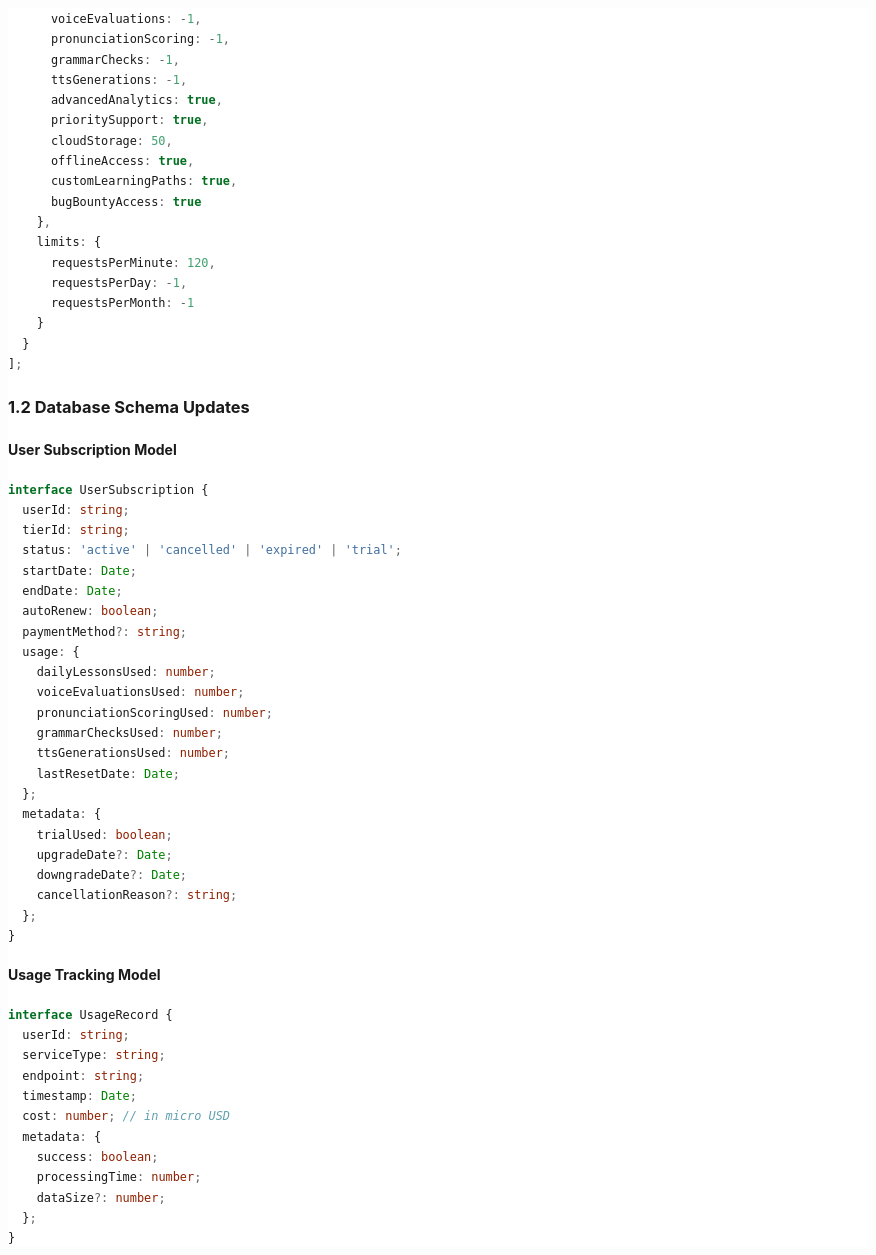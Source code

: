 ```typescript
      voiceEvaluations: -1,
      pronunciationScoring: -1,
      grammarChecks: -1,
      ttsGenerations: -1,
      advancedAnalytics: true,
      prioritySupport: true,
      cloudStorage: 50,
      offlineAccess: true,
      customLearningPaths: true,
      bugBountyAccess: true
    },
    limits: {
      requestsPerMinute: 120,
      requestsPerDay: -1,
      requestsPerMonth: -1
    }
  }
];
```

### 1.2 Database Schema Updates

#### User Subscription Model
```typescript
interface UserSubscription {
  userId: string;
  tierId: string;
  status: 'active' | 'cancelled' | 'expired' | 'trial';
  startDate: Date;
  endDate: Date;
  autoRenew: boolean;
  paymentMethod?: string;
  usage: {
    dailyLessonsUsed: number;
    voiceEvaluationsUsed: number;
    pronunciationScoringUsed: number;
    grammarChecksUsed: number;
    ttsGenerationsUsed: number;
    lastResetDate: Date;
  };
  metadata: {
    trialUsed: boolean;
    upgradeDate?: Date;
    downgradeDate?: Date;
    cancellationReason?: string;
  };
}
```

#### Usage Tracking Model
```typescript
interface UsageRecord {
  userId: string;
  serviceType: string;
  endpoint: string;
  timestamp: Date;
  cost: number; // in micro USD
  metadata: {
    success: boolean;
    processingTime: number;
    dataSize?: number;
  };
}
```